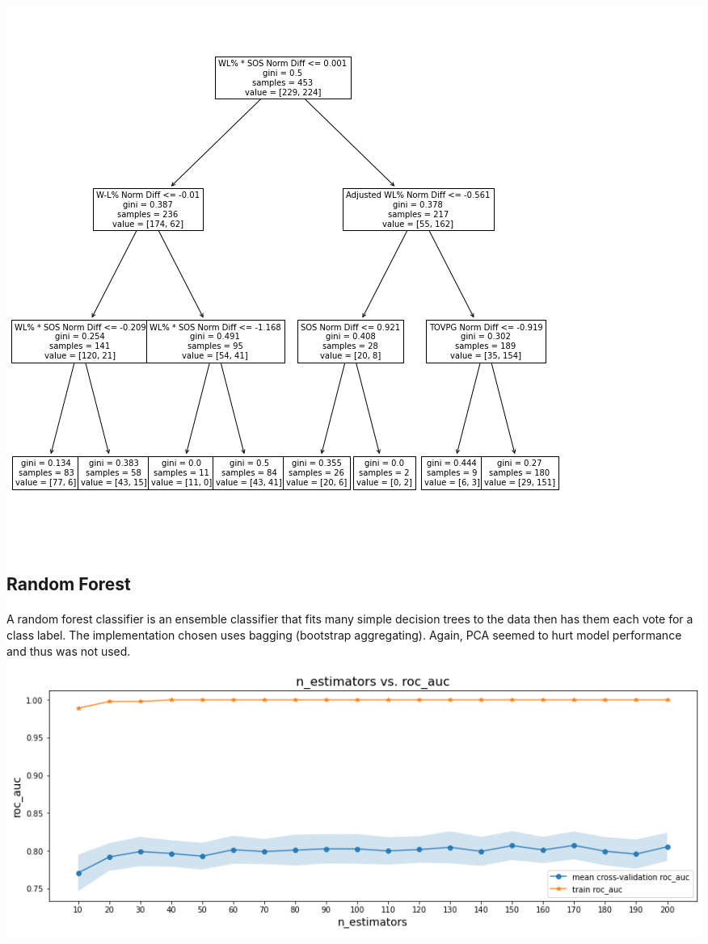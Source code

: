 <img src="images/dt_visualization.png"/>

## Random Forest

A random forest classifier is an ensemble classifier that fits many simple decision trees to the data then has them each
vote for a class label. The implementation chosen uses bagging (bootstrap aggregating). Again, PCA seemed to hurt model 
performance and thus was not used.

<img src="images/rf_n_estimators.png"/>
